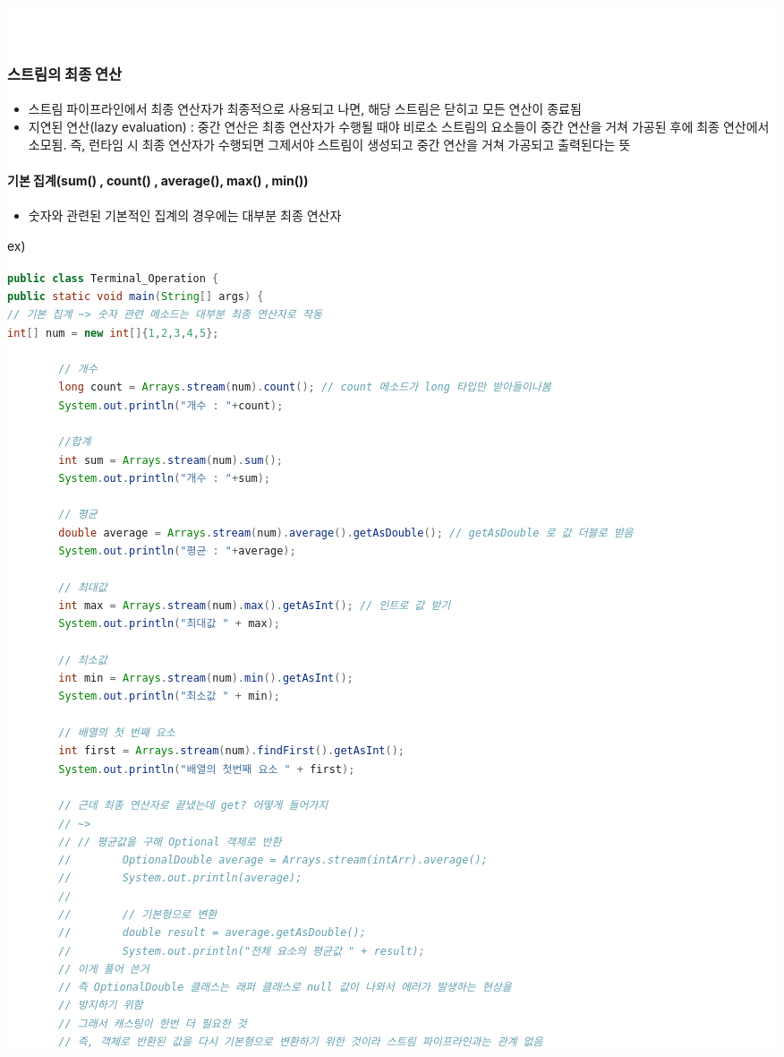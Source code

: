<br>
<br>

### 스트림의 최종 연산
- 스트림 파이프라인에서 최종 연산자가 최종적으로 사용되고 나면, 해당 스트림은 닫히고 모든 연산이 종료됨
- 지연된 연산(lazy evaluation) : 중간 연산은 최종 연산자가 수행될 때야 비로소 스트림의 요소들이 중간 연산을 거쳐 가공된 후에 최종 연산에서 소모됨. 즉, 런타임 시 최종 연산자가 수행되면 그제서야 스트림이 생성되고 중간 연산을 거쳐 가공되고 출력된다는 뜻


#### 기본 집계(sum() , count() , average(), max() , min())
- 숫자와 관련된 기본적인 집계의 경우에는 대부분 최종 연산자

ex)

```java
public class Terminal_Operation {
public static void main(String[] args) {
// 기본 집계 ~> 숫자 관련 메소드는 대부분 최종 연산자로 작동
int[] num = new int[]{1,2,3,4,5};

        // 개수
        long count = Arrays.stream(num).count(); // count 메소드가 long 타입만 받아들이나봄
        System.out.println("개수 : "+count);

        //합계
        int sum = Arrays.stream(num).sum();
        System.out.println("개수 : "+sum);

        // 평균
        double average = Arrays.stream(num).average().getAsDouble(); // getAsDouble 로 값 더블로 받음
        System.out.println("평균 : "+average);
        
        // 최대값
        int max = Arrays.stream(num).max().getAsInt(); // 인트로 값 받기
        System.out.println("최대값 " + max);

        // 최소값
        int min = Arrays.stream(num).min().getAsInt();
        System.out.println("최소값 " + min);

        // 배열의 첫 번째 요소 
        int first = Arrays.stream(num).findFirst().getAsInt();
        System.out.println("배열의 첫번째 요소 " + first);

        // 근데 최종 연산자로 끝냈는데 get? 어떻게 들어가지
        // ~>
        // // 평균값을 구해 Optional 객체로 반환
        //        OptionalDouble average = Arrays.stream(intArr).average();
        //        System.out.println(average);
        //
        //        // 기본형으로 변환
        //        double result = average.getAsDouble();
        //        System.out.println("전체 요소의 평균값 " + result);
        // 이게 풀어 쓴거
        // 즉 OptionalDouble 클래스는 래퍼 클래스로 null 값이 나와서 에러가 발생하는 현상을
        // 방지하기 위함
        // 그래서 캐스팅이 한번 더 필요한 것
        // 즉, 객체로 반환된 값을 다시 기본형으로 변환하기 위한 것이라 스트림 파이프라인과는 관계 없음
```
